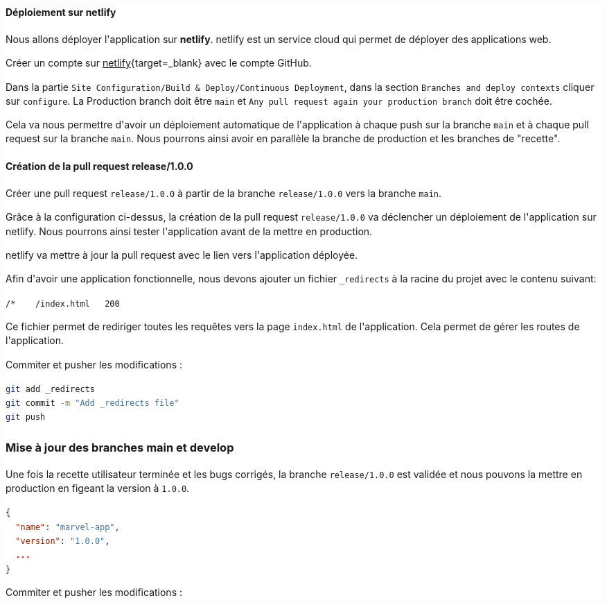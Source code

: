 #### Déploiement sur netlify

Nous allons déployer l'application sur **netlify**. netlify est un service cloud qui permet de déployer des applications web.

Créer un compte sur [netlify](https://app.netlify.com/signup){target=_blank} avec le compte GitHub.

Dans la partie `Site Configuration/Build & Deploy/Continuous Deployment`, dans la section `Branches and deploy contexts` cliquer sur `configure`. La Production branch doit être `main` et `Any pull request again your production branch` doit être cochée.

Cela va nous permettre d'avoir un déploiement automatique de l'application à chaque push sur la branche `main` et à chaque pull request sur la branche `main`. Nous pourrons ainsi avoir en parallèle la branche de production et les branches de "recette".

#### Création de la pull request release/1.0.0

Créer une pull request `release/1.0.0` à partir de la branche `release/1.0.0` vers la branche `main`.

Grâce à la configuration ci-dessus, la création de la pull request `release/1.0.0` va déclencher un déploiement de l'application sur netlify. Nous pourrons ainsi tester l'application avant de la mettre en production.

netlify va mettre à jour la pull request avec le lien vers l'application déployée.

Afin d'avoir une application fonctionnelle, nous devons ajouter un fichier `_redirects` à la racine du projet avec le contenu suivant:

```
/*    /index.html   200
```

Ce fichier permet de rediriger toutes les requêtes vers la page `index.html` de l'application. Cela permet de gérer les routes de l'application.

Commiter et pusher les modifications :

```bash
git add _redirects
git commit -m "Add _redirects file"
git push
```

### Mise à jour des branches main et develop

Une fois la recette utilisateur terminée et les bugs corrigés, la branche `release/1.0.0` est validée et nous pouvons la mettre en production en figeant la version à `1.0.0`.

```json
{
  "name": "marvel-app",
  "version": "1.0.0",
  ...
}
```

Commiter et pusher les modifications :
